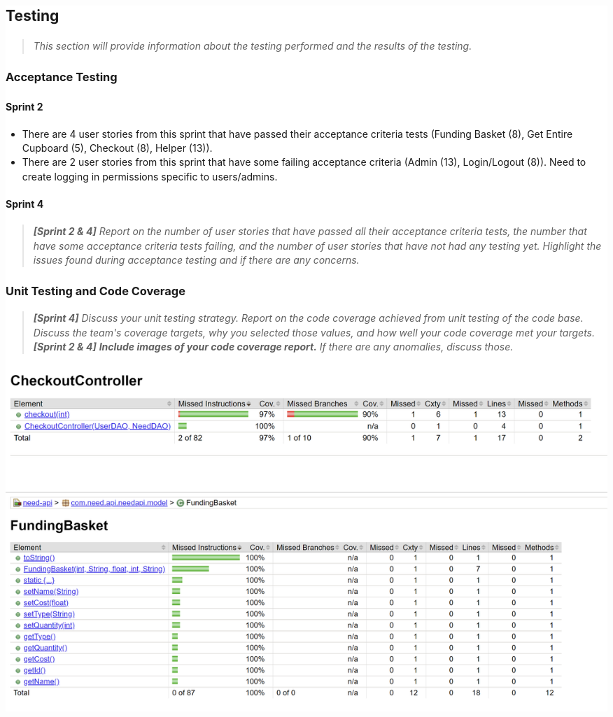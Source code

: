 ## Testing
> _This section will provide information about the testing performed
> and the results of the testing._

### Acceptance Testing

#### Sprint 2
* There are 4 user stories from this sprint that have passed their acceptance criteria tests (Funding Basket (8), Get Entire Cupboard (5), Checkout (8), Helper (13)).
* There are 2 user stories from this sprint that have some failing acceptance criteria (Admin (13), Login/Logout (8)). Need to create logging in permissions specific to users/admins.

#### Sprint 4

> _**[Sprint 2 & 4]** Report on the number of user stories that have passed all their
> acceptance criteria tests, the number that have some acceptance
> criteria tests failing, and the number of user stories that
> have not had any testing yet. Highlight the issues found during
> acceptance testing and if there are any concerns._

### Unit Testing and Code Coverage
> _**[Sprint 4]** Discuss your unit testing strategy. Report on the code coverage
> achieved from unit testing of the code base. Discuss the team's
> coverage targets, why you selected those values, and how well your
> code coverage met your targets._
>_**[Sprint 2 & 4]** **Include images of your code coverage report.** If there are any anomalies, discuss
> those._

![Unit Testing](checkout-controller-code-coverage.png)

![Unit Testing](funding-basket-code-coverage.png)

